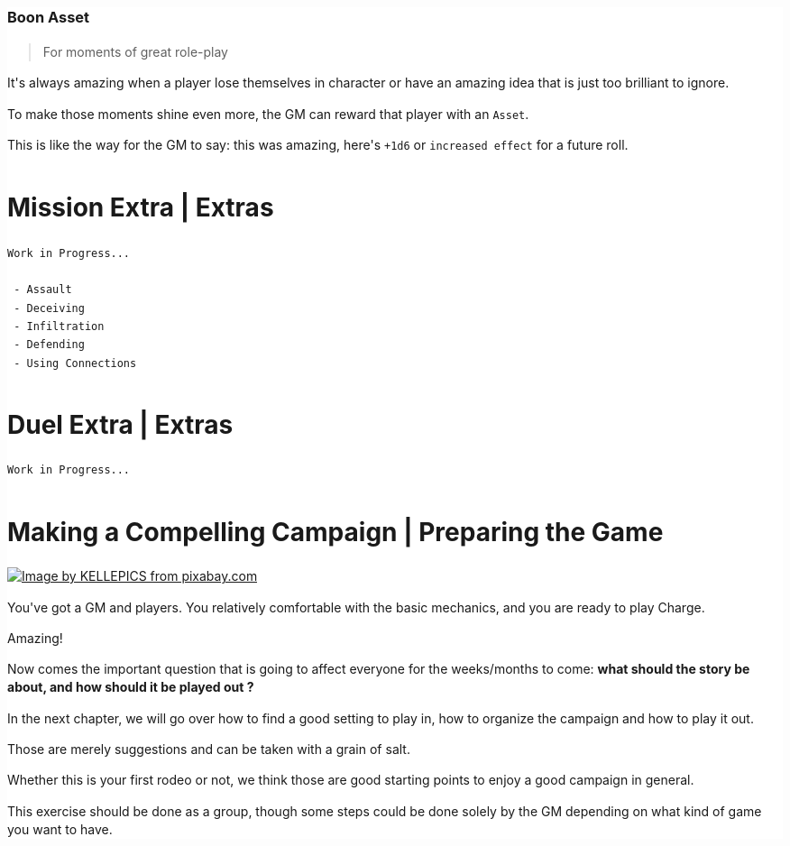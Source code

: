 ### Boon Asset

> For moments of great role-play

It's always amazing when a player lose themselves in character or have an amazing idea that is just too brilliant to ignore.

To make those moments shine even more, the GM can reward that player with an `Asset`.

This is like the way for the GM to say: this was amazing, here's `+1d6` or `increased effect` for a future roll.

# Mission Extra | Extras

```
Work in Progress...

 - Assault
 - Deceiving
 - Infiltration
 - Defending
 - Using Connections
```

# Duel Extra | Extras

```
Work in Progress...
```

# Making a Compelling Campaign | Preparing the Game

[![Image by KELLEPICS from pixabay.com](https://gyazo.com/7b529142ada0e29c88323c82eec6c3ab.png)](https://pixabay.com/photos/fantasy-landscape-mountains-rock-6328992/)

You've got a GM and players. You relatively comfortable with the basic mechanics, and you are ready to play Charge.

Amazing!

Now comes the important question that is going to affect everyone for the weeks/months to come: **what should the story be about, and how should it be played out ?**

In the next chapter, we will go over how to find a good setting to play in, how to organize the campaign and how to play it out.

Those are merely suggestions and can be taken with a grain of salt.

Whether this is your first rodeo or not, we think those are good starting points to enjoy a good campaign in general.

This exercise should be done as a group, though some steps could be done solely by the GM depending on what kind of game you want to have.
